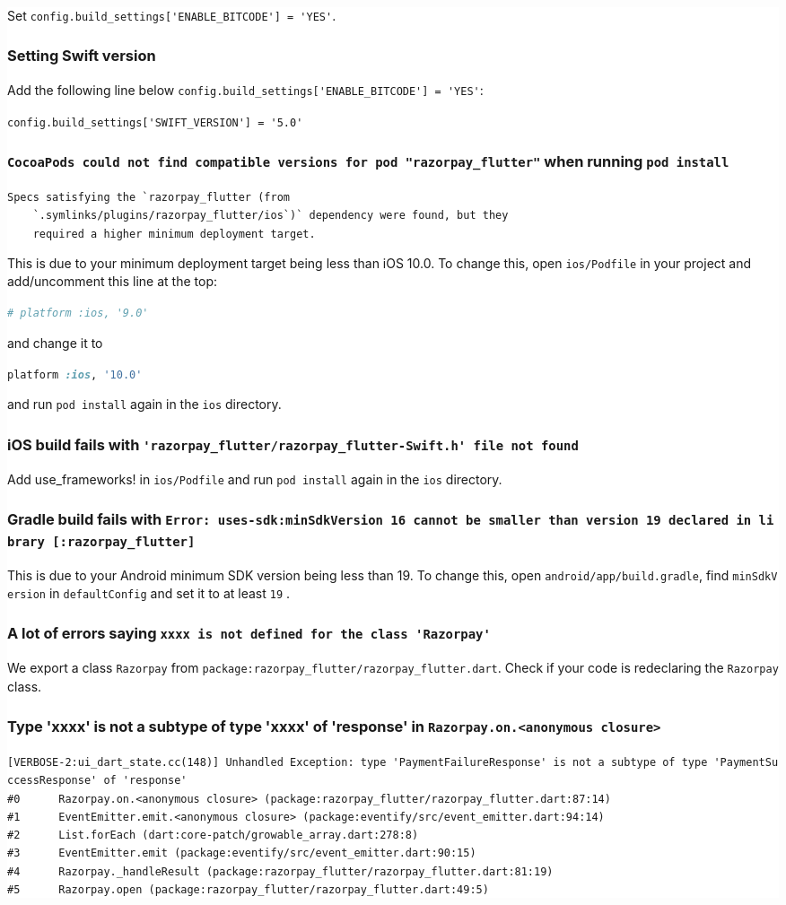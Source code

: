Set `config.build_settings['ENABLE_BITCODE'] = 'YES'`.

### Setting Swift version

Add the following line below `config.build_settings['ENABLE_BITCODE'] = 'YES'`:

`config.build_settings['SWIFT_VERSION'] = '5.0'`

### `CocoaPods could not find compatible versions for pod "razorpay_flutter"` when running `pod install`

```
Specs satisfying the `razorpay_flutter (from
    `.symlinks/plugins/razorpay_flutter/ios`)` dependency were found, but they
    required a higher minimum deployment target.
```

This is due to your minimum deployment target being less than iOS 10.0. To change this,
open `ios/Podfile` in your project and add/uncomment this line at the top:

```ruby
# platform :ios, '9.0'
```

and change it to

```ruby
platform :ios, '10.0'
```

and run `pod install` again in the `ios` directory.

### iOS build fails with `'razorpay_flutter/razorpay_flutter-Swift.h' file not found`

Add use_frameworks! in `ios/Podfile` and run `pod install` again in the `ios` directory.

### Gradle build fails with `Error: uses-sdk:minSdkVersion 16 cannot be smaller than version 19 declared in library [:razorpay_flutter]`

This is due to your Android minimum SDK version being less than 19. To change this,
open `android/app/build.gradle`, find `minSdkVersion` in `defaultConfig` and set it to at least `19`
.

### A lot of errors saying `xxxx is not defined for the class 'Razorpay'`

We export a class `Razorpay` from `package:razorpay_flutter/razorpay_flutter.dart`. Check if your
code is redeclaring the `Razorpay` class.

### Type 'xxxx' is not a subtype of type 'xxxx' of 'response' in `Razorpay.on.<anonymous closure>`

```
[VERBOSE-2:ui_dart_state.cc(148)] Unhandled Exception: type 'PaymentFailureResponse' is not a subtype of type 'PaymentSuccessResponse' of 'response'
#0      Razorpay.on.<anonymous closure> (package:razorpay_flutter/razorpay_flutter.dart:87:14)
#1      EventEmitter.emit.<anonymous closure> (package:eventify/src/event_emitter.dart:94:14)
#2      List.forEach (dart:core-patch/growable_array.dart:278:8)
#3      EventEmitter.emit (package:eventify/src/event_emitter.dart:90:15)
#4      Razorpay._handleResult (package:razorpay_flutter/razorpay_flutter.dart:81:19)
#5      Razorpay.open (package:razorpay_flutter/razorpay_flutter.dart:49:5)
```

